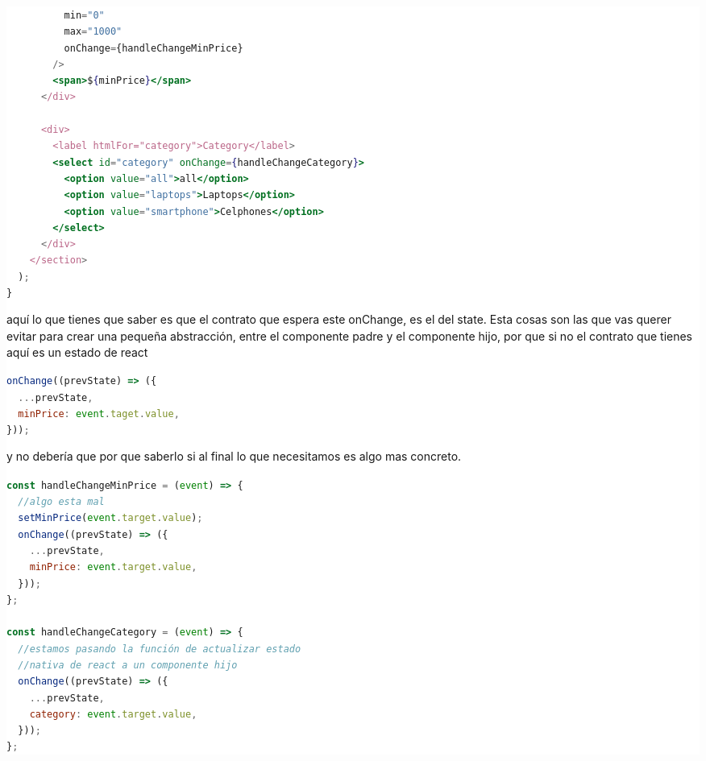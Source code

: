 ```jsx
          min="0"
          max="1000"
          onChange={handleChangeMinPrice}
        />
        <span>${minPrice}</span>
      </div>

      <div>
        <label htmlFor="category">Category</label>
        <select id="category" onChange={handleChangeCategory}>
          <option value="all">all</option>
          <option value="laptops">Laptops</option>
          <option value="smartphone">Celphones</option>
        </select>
      </div>
    </section>
  );
}
```

aquí lo que tienes que saber es que el contrato que espera este onChange, es el del state. Esta cosas son las que vas querer evitar para crear una pequeña abstracción, entre el componente padre y el componente hijo, por que si no el contrato que tienes aquí es un estado de react

```jsx
onChange((prevState) => ({
  ...prevState,
  minPrice: event.taget.value,
}));
```

y no debería que por que saberlo si al final lo que necesitamos es algo mas concreto.

```jsx
const handleChangeMinPrice = (event) => {
  //algo esta mal
  setMinPrice(event.target.value);
  onChange((prevState) => ({
    ...prevState,
    minPrice: event.target.value,
  }));
};

const handleChangeCategory = (event) => {
  //estamos pasando la función de actualizar estado
  //nativa de react a un componente hijo
  onChange((prevState) => ({
    ...prevState,
    category: event.target.value,
  }));
};
```
